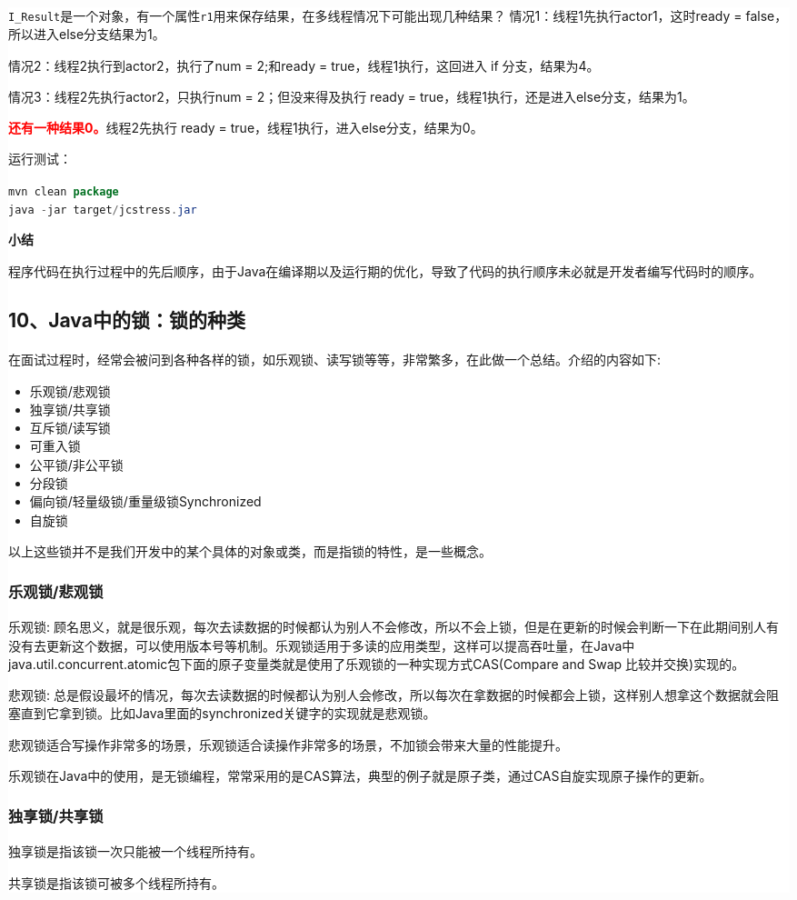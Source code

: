 `I_Result`是一个对象，有一个属性`r1`用来保存结果，在多线程情况下可能出现几种结果？
情况1：线程1先执行actor1，这时ready = false，所以进入else分支结果为1。

情况2：线程2执行到actor2，执行了num = 2;和ready = true，线程1执行，这回进入 if 分支，结果为4。

情况3：线程2先执行actor2，只执行num = 2；但没来得及执行 ready = true，线程1执行，还是进入else分支，结果为1。

<font color='red'>**还有一种结果0。**</font>线程2先执行 ready = true，线程1执行，进入else分支，结果为0。



运行测试：

```java
mvn clean package
java -jar target/jcstress.jar
```



**小结**

程序代码在执行过程中的先后顺序，由于Java在编译期以及运行期的优化，导致了代码的执行顺序未必就是开发者编写代码时的顺序。



## 10、Java中的锁：锁的种类

在面试过程时，经常会被问到各种各样的锁，如乐观锁、读写锁等等，非常繁多，在此做一个总结。介绍的内容如下:

- 乐观锁/悲观锁
- 独享锁/共享锁
- 互斥锁/读写锁
- 可重入锁
- 公平锁/非公平锁
- 分段锁
- 偏向锁/轻量级锁/重量级锁Synchronized
- 自旋锁

以上这些锁并不是我们开发中的某个具体的对象或类，而是指锁的特性，是一些概念。



### 乐观锁/悲观锁

乐观锁: 顾名思义，就是很乐观，每次去读数据的时候都认为别人不会修改，所以不会上锁，但是在更新的时候会判断一下在此期间别人有没有去更新这个数据，可以使用版本号等机制。乐观锁适用于多读的应用类型，这样可以提高吞吐量，在Java中java.util.concurrent.atomic包下面的原子变量类就是使用了乐观锁的一种实现方式CAS(Compare and Swap 比较并交换)实现的。

悲观锁: 总是假设最坏的情况，每次去读数据的时候都认为别人会修改，所以每次在拿数据的时候都会上锁，这样别人想拿这个数据就会阻塞直到它拿到锁。比如Java里面的synchronized关键字的实现就是悲观锁。

悲观锁适合写操作非常多的场景，乐观锁适合读操作非常多的场景，不加锁会带来大量的性能提升。

乐观锁在Java中的使用，是无锁编程，常常采用的是CAS算法，典型的例子就是原子类，通过CAS自旋实现原子操作的更新。



### 独享锁/共享锁

独享锁是指该锁一次只能被一个线程所持有。

共享锁是指该锁可被多个线程所持有。
